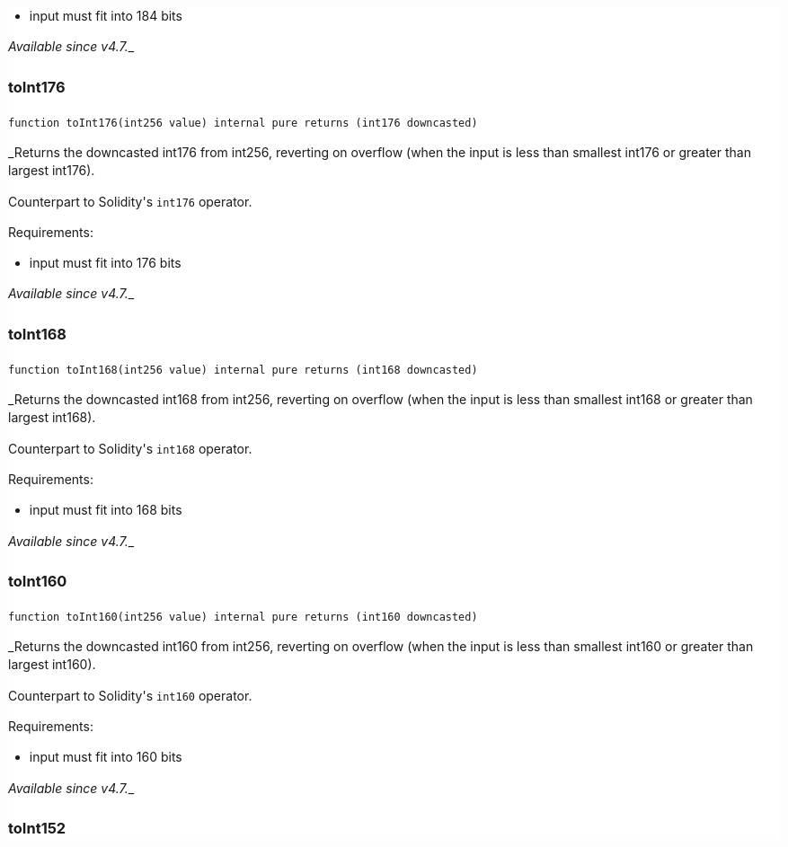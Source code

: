 - input must fit into 184 bits

_Available since v4.7.__

### toInt176

```solidity
function toInt176(int256 value) internal pure returns (int176 downcasted)
```

_Returns the downcasted int176 from int256, reverting on
overflow (when the input is less than smallest int176 or
greater than largest int176).

Counterpart to Solidity's `int176` operator.

Requirements:

- input must fit into 176 bits

_Available since v4.7.__

### toInt168

```solidity
function toInt168(int256 value) internal pure returns (int168 downcasted)
```

_Returns the downcasted int168 from int256, reverting on
overflow (when the input is less than smallest int168 or
greater than largest int168).

Counterpart to Solidity's `int168` operator.

Requirements:

- input must fit into 168 bits

_Available since v4.7.__

### toInt160

```solidity
function toInt160(int256 value) internal pure returns (int160 downcasted)
```

_Returns the downcasted int160 from int256, reverting on
overflow (when the input is less than smallest int160 or
greater than largest int160).

Counterpart to Solidity's `int160` operator.

Requirements:

- input must fit into 160 bits

_Available since v4.7.__

### toInt152

